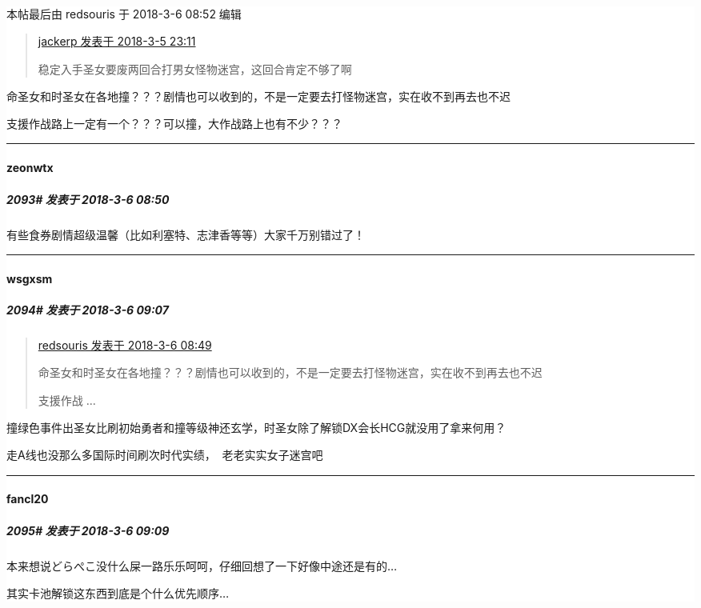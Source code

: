 

 本帖最后由 redsouris 于 2018-3-6 08:52 编辑 
<blockquote><a href="httphttps://bbs.saraba1st.com/2b/forum.php?mod=redirect&amp;goto=findpost&amp;pid=38753821&amp;ptid=1552625" target="_blank">jackerp 发表于 2018-3-5 23:11</a>

稳定入手圣女要废两回合打男女怪物迷宫，这回合肯定不够了啊</blockquote>
命圣女和时圣女在各地撞？？？剧情也可以收到的，不是一定要去打怪物迷宫，实在收不到再去也不迟

支援作战路上一定有一个？？？可以撞，大作战路上也有不少？？？







-----

####  zeonwtx  
##### 2093#       发表于 2018-3-6 08:50




有些食券剧情超级温馨（比如利塞特、志津香等等）大家千万别错过了！







-----

####  wsgxsm  
##### 2094#       发表于 2018-3-6 09:07



<blockquote><a href="httphttps://bbs.saraba1st.com/2b/forum.php?mod=redirect&amp;goto=findpost&amp;pid=38755807&amp;ptid=1552625" target="_blank">redsouris 发表于 2018-3-6 08:49</a>

命圣女和时圣女在各地撞？？？剧情也可以收到的，不是一定要去打怪物迷宫，实在收不到再去也不迟

支援作战 ...</blockquote>
撞绿色事件出圣女比刷初始勇者和撞等级神还玄学，时圣女除了解锁DX会长HCG就没用了拿来何用？ 

走A线也没那么多国际时间刷次时代实绩，  老老实实女子迷宫吧 







-----

####  fancl20  
##### 2095#       发表于 2018-3-6 09:09




本来想说どらぺこ没什么屎一路乐乐呵呵，仔细回想了一下好像中途还是有的…


其实卡池解锁这东西到底是个什么优先顺序…
